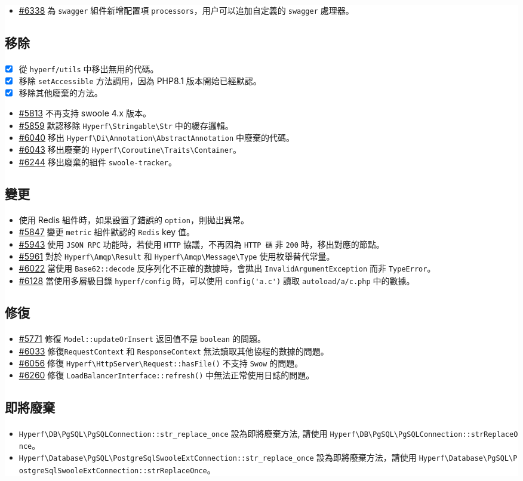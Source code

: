 - [#6338](https://github.com/hyperf/hyperf/pull/6338) 為 `swagger` 組件新增配置項 `processors`，用户可以追加自定義的 `swagger` 處理器。

## 移除

- [x] 從 `hyperf/utils` 中移出無用的代碼。
- [x] 移除 `setAccessible` 方法調用，因為 PHP8.1 版本開始已經默認。
- [x] 移除其他廢棄的方法。
- [#5813](https://github.com/hyperf/hyperf/pull/5813) 不再支持 swoole 4.x 版本。
- [#5859](https://github.com/hyperf/hyperf/pull/5859) 默認移除 `Hyperf\Stringable\Str` 中的緩存邏輯。
- [#6040](https://github.com/hyperf/hyperf/pull/6040) 移出 `Hyperf\Di\Annotation\AbstractAnnotation` 中廢棄的代碼。
- [#6043](https://github.com/hyperf/hyperf/pull/6043) 移出廢棄的 `Hyperf\Coroutine\Traits\Container`。
- [#6244](https://github.com/hyperf/hyperf/pull/6244) 移出廢棄的組件 `swoole-tracker`。

## 變更

- 使用 Redis 組件時，如果設置了錯誤的 `option`，則拋出異常。
- [#5847](https://github.com/hyperf/hyperf/pull/5847) 變更 `metric` 組件默認的 `Redis` key 值。
- [#5943](https://github.com/hyperf/hyperf/pull/5943) 使用 `JSON RPC` 功能時，若使用 `HTTP` 協議，不再因為 `HTTP 碼` 非 `200` 時，移出對應的節點。
- [#5961](https://github.com/hyperf/hyperf/pull/5961) 對於 `Hyperf\Amqp\Result` 和 `Hyperf\Amqp\Message\Type` 使用枚舉替代常量。
- [#6022](https://github.com/hyperf/hyperf/pull/6022) 當使用 `Base62::decode` 反序列化不正確的數據時，會拋出 `InvalidArgumentException` 而非 `TypeError`。
- [#6128](https://github.com/hyperf/hyperf/pull/6128) 當使用多層級目錄 `hyperf/config` 時，可以使用 `config('a.c')` 讀取 `autoload/a/c.php` 中的數據。

## 修復

- [#5771](https://github.com/hyperf/hyperf/pull/5771) 修復 `Model::updateOrInsert` 返回值不是 `boolean` 的問題。
- [#6033](https://github.com/hyperf/hyperf/pull/6033) 修復`RequestContext` 和 `ResponseContext` 無法讀取其他協程的數據的問題。
- [#6056](https://github.com/hyperf/hyperf/pull/6056) 修復 `Hyperf\HttpServer\Request::hasFile()` 不支持 `Swow` 的問題。
- [#6260](https://github.com/hyperf/hyperf/pull/6260) 修復 `LoadBalancerInterface::refresh()` 中無法正常使用日誌的問題。

## 即將廢棄

- `Hyperf\DB\PgSQL\PgSQLConnection::str_replace_once` 設為即將廢棄方法, 請使用 `Hyperf\DB\PgSQL\PgSQLConnection::strReplaceOnce`。
- `Hyperf\Database\PgSQL\PostgreSqlSwooleExtConnection::str_replace_once` 設為即將廢棄方法，請使用 `Hyperf\Database\PgSQL\PostgreSqlSwooleExtConnection::strReplaceOnce`。
